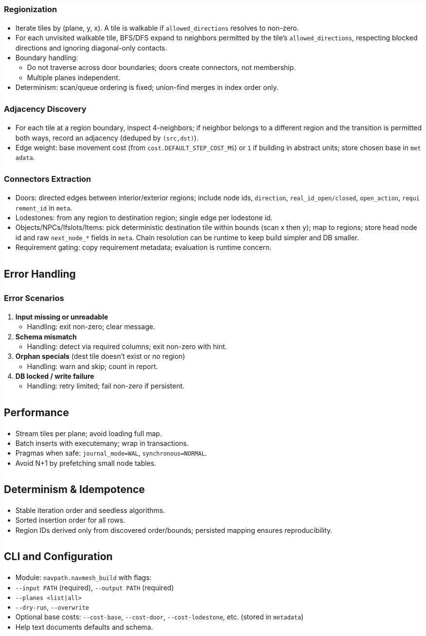 ### Regionization
- Iterate tiles by (plane, y, x). A tile is walkable if `allowed_directions` resolves to non-zero.
- For each unvisited walkable tile, BFS/DFS expand to neighbors permitted by the tile’s `allowed_directions`, respecting blocked directions and ignoring diagonal-only contacts.
- Boundary handling:
  - Do not traverse across door boundaries; doors create connectors, not membership.
  - Multiple planes independent.
- Determinism: scan/queue ordering is fixed; union-find merges in index order only.

### Adjacency Discovery
- For each tile at a region boundary, inspect 4-neighbors; if neighbor belongs to a different region and the transition is permitted both ways, record an adjacency (deduped by `(src,dst)`).
- Edge weight: base movement cost (from `cost.DEFAULT_STEP_COST_MS`) or `1` if building in abstract units; store chosen base in `metadata`.

### Connectors Extraction
- Doors: directed edges between interior/exterior regions; include node ids, `direction`, `real_id_open/closed`, `open_action`, `requirement_id` in `meta`.
- Lodestones: from any region to destination region; single edge per lodestone id.
- Objects/NPCs/Ifslots/Items: pick deterministic destination tile within bounds (scan x then y); map to regions; store head node id and raw `next_node_*` fields in `meta`. Chain resolution can be runtime to keep build simpler and DB smaller.
- Requirement gating: copy requirement metadata; evaluation is runtime concern.

## Error Handling

### Error Scenarios
1. **Input missing or unreadable**
   - Handling: exit non-zero; clear message.
2. **Schema mismatch**
   - Handling: detect via required columns; exit non-zero with hint.
3. **Orphan specials** (dest tile doesn’t exist or no region)
   - Handling: warn and skip; count in report.
4. **DB locked / write failure**
   - Handling: retry limited; fail non-zero if persistent.

## Performance
- Stream tiles per plane; avoid loading full map.
- Batch inserts with executemany; wrap in transactions.
- Pragmas when safe: `journal_mode=WAL`, `synchronous=NORMAL`.
- Avoid N+1 by prefetching small node tables.
## Determinism & Idempotence
- Stable iteration order and seedless algorithms.
- Sorted insertion order for all rows.
- Region IDs derived only from discovered order/bounds; persisted mapping ensures reproducibility.

## CLI and Configuration
 - Module: `navpath.navmesh_build` with flags:
  - `--input PATH` (required), `--output PATH` (required)
  - `--planes <list|all>`
  - `--dry-run`, `--overwrite`
  - Optional base costs: `--cost-base`, `--cost-door`, `--cost-lodestone`, etc. (stored in `metadata`)
 - Help text documents defaults and schema.

